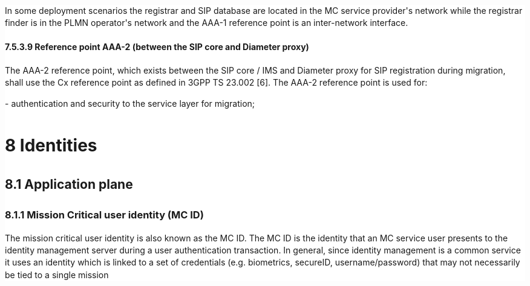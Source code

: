 In some deployment scenarios the registrar and SIP database are located
in the MC service provider\'s network while the registrar finder is in
the PLMN operator\'s network and the AAA-1 reference point is an
inter-network interface.

#### 7.5.3.9 Reference point AAA-2 (between the SIP core and Diameter proxy)

The AAA-2 reference point, which exists between the SIP core / IMS and
Diameter proxy for SIP registration during migration, shall use the Cx
reference point as defined in 3GPP TS 23.002 \[6\]. The AAA-2 reference
point is used for:

\- authentication and security to the service layer for migration;

8 Identities
============

8.1 Application plane
---------------------

### 8.1.1 Mission Critical user identity (MC ID)

The mission critical user identity is also known as the MC ID. The MC ID
is the identity that an MC service user presents to the identity
management server during a user authentication transaction. In general,
since identity management is a common service it uses an identity which
is linked to a set of credentials (e.g. biometrics, secureID,
username/password) that may not necessarily be tied to a single mission
